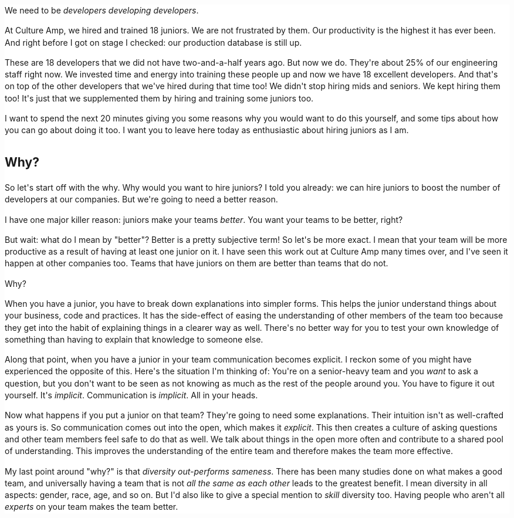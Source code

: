 We need to be _developers developing developers_.

At Culture Amp, we hired and trained 18 juniors. We are not frustrated by them. Our productivity is the highest it has ever been. And right before I got on stage I checked: our production database is still up.

These are 18 developers that we did not have two-and-a-half years ago. But now we do. They're about 25% of our engineering staff right now. We invested time and energy into training these people up and now we have 18 excellent developers. And that's on top of the other developers that we've hired during that time too! We didn't stop hiring mids and seniors. We kept hiring them too! It's just that we supplemented them by hiring and training some juniors too.

I want to spend the next 20 minutes giving you some reasons why you would want to do this yourself, and some tips about how you can go about doing it too. I want you to leave here today as enthusiastic about hiring juniors as I am.

## Why?

So let's start off with the why. Why would you want to hire juniors? I told you already: we can hire juniors to boost the number of developers at our companies. But we're going to need a better reason.

I have one major killer reason: juniors make your teams _better_. You want your teams to be better, right?

But wait: what do I mean by "better"? Better is a pretty subjective term! So let's be more exact. I mean that your team will be more productive as a result of having at least one junior on it. I have seen this work out at Culture Amp many times over, and I've seen it happen at other companies too. Teams that have juniors on them are better than teams that do not.

Why?

When you have a junior, you have to break down explanations into simpler forms. This helps the junior understand things about your business, code and practices. It has the side-effect of easing the understanding of other members of the team too because they get into the habit of explaining things in a clearer way as well. There's no better way for you to test your own knowledge of something than having to explain that knowledge to someone else.

Along that point, when you have a junior in your team communication becomes explicit. I reckon some of you might have experienced the opposite of this. Here's the situation I'm thinking of: You're on a senior-heavy team and you _want_ to ask a question, but you don't want to be seen as not knowing as much as the rest of the people around you. You have to figure it out yourself. It's _implicit_. Communication is _implicit_. All in your heads.

Now what happens if you put a junior on that team? They're going to need some explanations. Their intuition isn't as well-crafted as yours is. So communication comes out into the open, which makes it _explicit_. This then creates a culture of asking questions and other team members feel safe to do that as well. We talk about things in the open more often and contribute to a shared pool of understanding. This improves the understanding of the entire team and therefore makes the team more effective.

My last point around "why?" is that _diversity out-performs sameness_. There has been many studies done on what makes a good team, and universally having a team that is not _all the same as each other_ leads to the greatest benefit. I mean diversity in all aspects: gender, race, age, and so on. But I'd also like to give a special mention to _skill_ diversity too. Having people who aren't all _experts_ on your team makes the team better.
